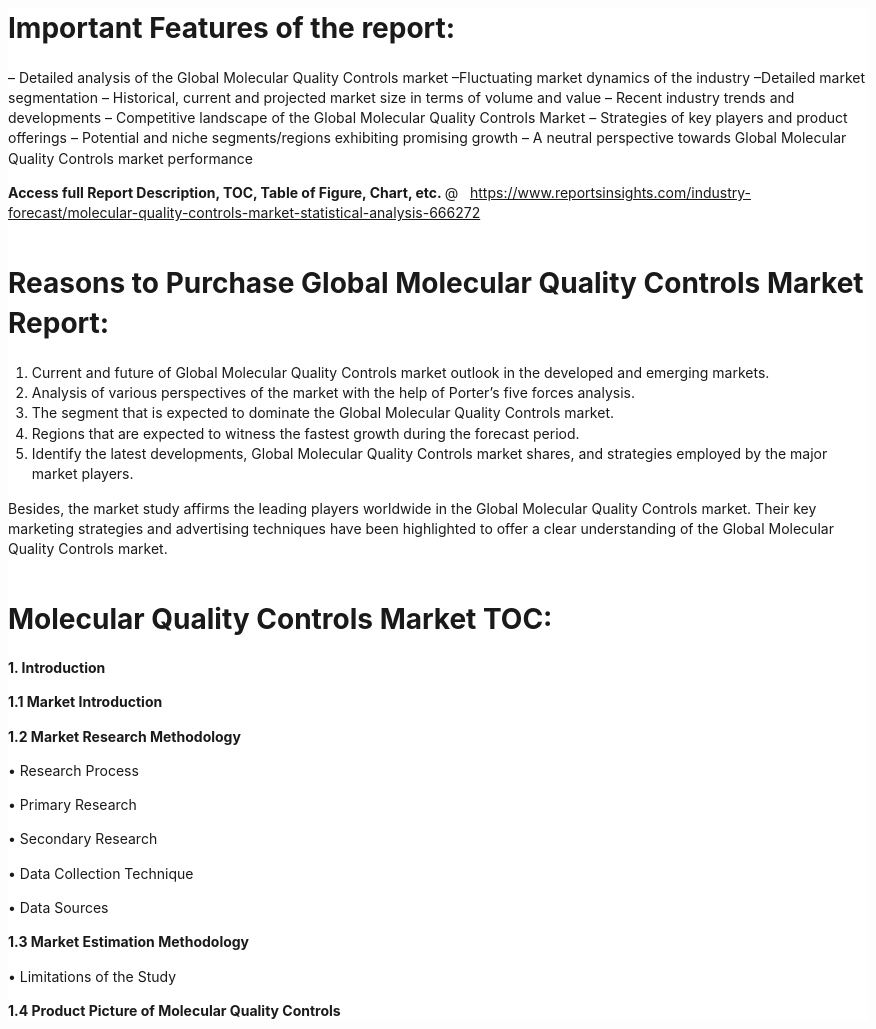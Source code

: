 # <strong>Important Features of the report:</strong>
– Detailed analysis of the Global Molecular Quality Controls market
–Fluctuating market dynamics of the industry
–Detailed market segmentation
– Historical, current and projected market size in terms of volume and value
– Recent industry trends and developments
– Competitive landscape of the Global Molecular Quality Controls Market
– Strategies of key players and product offerings
– Potential and niche segments/regions exhibiting promising growth
– A neutral perspective towards Global Molecular Quality Controls market performance

<strong>Access full Report Description, TOC, Table of Figure, Chart, etc. </strong>@   <a href=https://www.reportsinsights.com/industry-forecast/molecular-quality-controls-market-statistical-analysis-666272 style=color:#0000ff;>https://www.reportsinsights.com/industry-forecast/molecular-quality-controls-market-statistical-analysis-666272</a>

# <strong>Reasons to Purchase Global Molecular Quality Controls Market Report:</strong>
1. Current and future of Global Molecular Quality Controls market outlook in the developed and emerging markets.
2. Analysis of various perspectives of the market with the help of Porter’s five forces analysis.
3. The segment that is expected to dominate the Global Molecular Quality Controls market.
4. Regions that are expected to witness the fastest growth during the forecast period.
5. Identify the latest developments, Global Molecular Quality Controls market shares, and strategies employed by the major market players.

Besides, the market study affirms the leading players worldwide in the Global Molecular Quality Controls market. Their key marketing strategies and advertising techniques have been highlighted to offer a clear understanding of the Global Molecular Quality Controls market.

# <strong>Molecular Quality Controls Market TOC:</strong>

<strong>1. Introduction</strong>

<strong>1.1 Market Introduction</strong>

<strong>1.2 Market Research Methodology</strong>

• Research Process

• Primary Research

• Secondary Research

• Data Collection Technique

• Data Sources

<strong>1.3 Market Estimation Methodology</strong>

• Limitations of the Study

<strong>1.4 Product Picture of Molecular Quality Controls</strong>
